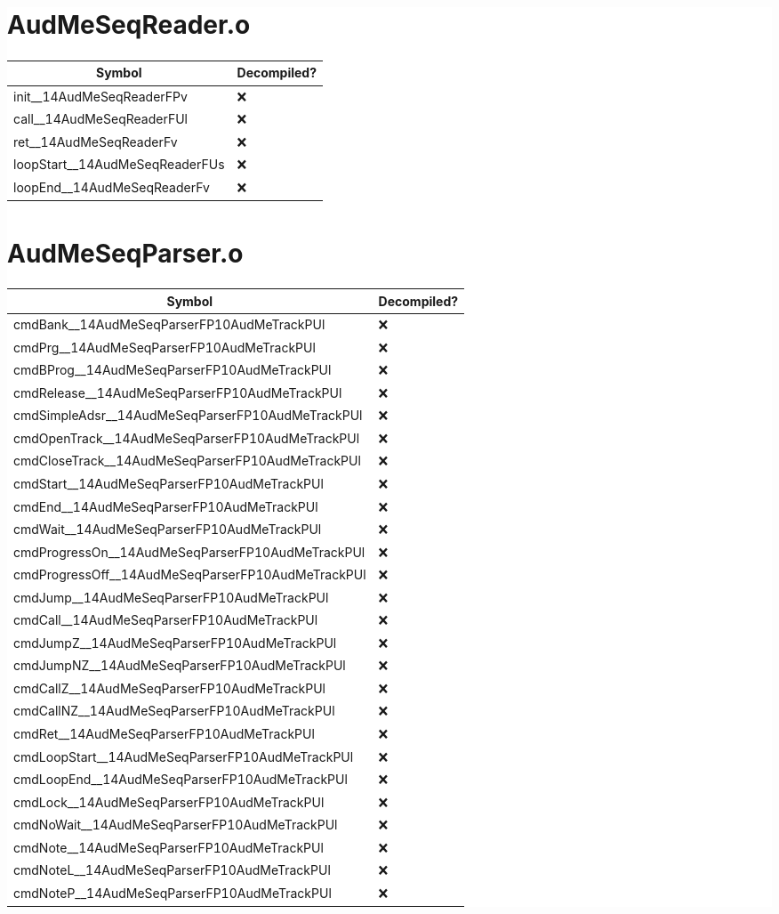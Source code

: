 
# AudMeSeqReader.o
| Symbol | Decompiled? |
| ------------- | ------------- |
| init__14AudMeSeqReaderFPv | :x: |
| call__14AudMeSeqReaderFUl | :x: |
| ret__14AudMeSeqReaderFv | :x: |
| loopStart__14AudMeSeqReaderFUs | :x: |
| loopEnd__14AudMeSeqReaderFv | :x: |


# AudMeSeqParser.o
| Symbol | Decompiled? |
| ------------- | ------------- |
| cmdBank__14AudMeSeqParserFP10AudMeTrackPUl | :x: |
| cmdPrg__14AudMeSeqParserFP10AudMeTrackPUl | :x: |
| cmdBProg__14AudMeSeqParserFP10AudMeTrackPUl | :x: |
| cmdRelease__14AudMeSeqParserFP10AudMeTrackPUl | :x: |
| cmdSimpleAdsr__14AudMeSeqParserFP10AudMeTrackPUl | :x: |
| cmdOpenTrack__14AudMeSeqParserFP10AudMeTrackPUl | :x: |
| cmdCloseTrack__14AudMeSeqParserFP10AudMeTrackPUl | :x: |
| cmdStart__14AudMeSeqParserFP10AudMeTrackPUl | :x: |
| cmdEnd__14AudMeSeqParserFP10AudMeTrackPUl | :x: |
| cmdWait__14AudMeSeqParserFP10AudMeTrackPUl | :x: |
| cmdProgressOn__14AudMeSeqParserFP10AudMeTrackPUl | :x: |
| cmdProgressOff__14AudMeSeqParserFP10AudMeTrackPUl | :x: |
| cmdJump__14AudMeSeqParserFP10AudMeTrackPUl | :x: |
| cmdCall__14AudMeSeqParserFP10AudMeTrackPUl | :x: |
| cmdJumpZ__14AudMeSeqParserFP10AudMeTrackPUl | :x: |
| cmdJumpNZ__14AudMeSeqParserFP10AudMeTrackPUl | :x: |
| cmdCallZ__14AudMeSeqParserFP10AudMeTrackPUl | :x: |
| cmdCallNZ__14AudMeSeqParserFP10AudMeTrackPUl | :x: |
| cmdRet__14AudMeSeqParserFP10AudMeTrackPUl | :x: |
| cmdLoopStart__14AudMeSeqParserFP10AudMeTrackPUl | :x: |
| cmdLoopEnd__14AudMeSeqParserFP10AudMeTrackPUl | :x: |
| cmdLock__14AudMeSeqParserFP10AudMeTrackPUl | :x: |
| cmdNoWait__14AudMeSeqParserFP10AudMeTrackPUl | :x: |
| cmdNote__14AudMeSeqParserFP10AudMeTrackPUl | :x: |
| cmdNoteL__14AudMeSeqParserFP10AudMeTrackPUl | :x: |
| cmdNoteP__14AudMeSeqParserFP10AudMeTrackPUl | :x: |